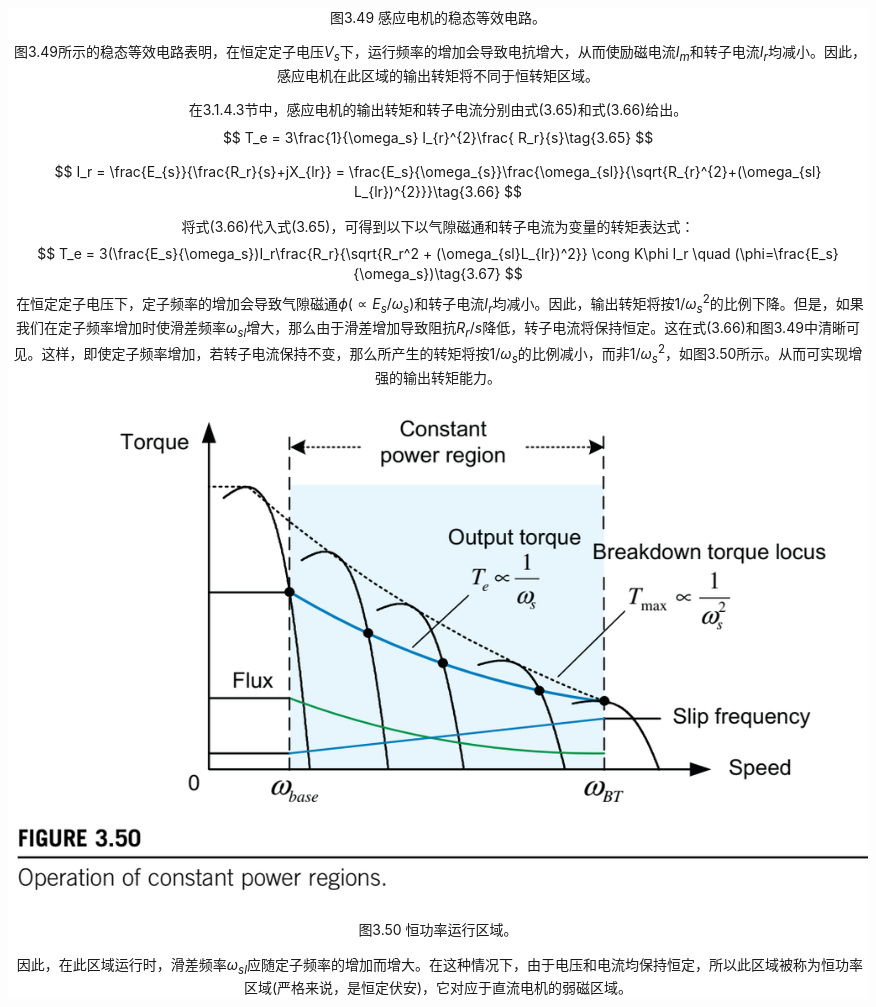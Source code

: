 <div align = "center">图3.49 感应电机的稳态等效电路。<div>

​	图3.49所示的稳态等效电路表明，在恒定定子电压$V_s$下，运行频率的增加会导致电抗增大，从而使励磁电流$I_m$和转子电流$I_r$均减小。因此，感应电机在此区域的输出转矩将不同于恒转矩区域。 

​	在3.1.4.3节中，感应电机的输出转矩和转子电流分别由式(3.65)和式(3.66)给出。
$$
T_e = 3\frac{1}{\omega_s} I_{r}^{2}\frac{ R_r}{s}\tag{3.65}
$$

$$
I_r = \frac{E_{s}}{\frac{R_r}{s}+jX_{lr}} = \frac{E_s}{\omega_{s}}\frac{\omega_{sl}}{\sqrt{R_{r}^{2}+(\omega_{sl} L_{lr})^{2}}}\tag{3.66}
$$

​	将式(3.66)代入式(3.65)，可得到以下以气隙磁通和转子电流为变量的转矩表达式：
$$
T_e = 3(\frac{E_s}{\omega_s})I_r\frac{R_r}{\sqrt{R_r^2 + (\omega_{sl}L_{lr})^2}} \cong K\phi I_r \quad (\phi=\frac{E_s}{\omega_s})\tag{3.67}
$$
​	在恒定定子电压下，定子频率的增加会导致气隙磁通$\phi(\propto E_s / \omega_s)$和转子电流$I_r$均减小。因此，输出转矩将按$1 / \omega_s^2$的比例下降。但是，如果我们在定子频率增加时使滑差频率$\omega_{sl}$增大，那么由于滑差增加导致阻抗$R_r / s$降低，转子电流将保持恒定。这在式(3.66)和图3.49中清晰可见。这样，即使定子频率增加，若转子电流保持不变，那么所产生的转矩将按$1 / \omega_s$的比例减小，而非$1 / \omega_s^2$，如图3.50所示。从而可实现增强的输出转矩能力。

![image-20241125112842349](assets/image-20241125112842349.png)

<div align = "center">图3.50 恒功率运行区域。<div>

​	因此，在此区域运行时，滑差频率$\omega_{sl}$应随定子频率的增加而增大。在这种情况下，由于电压和电流均保持恒定，所以此区域被称为恒功率区域(严格来说，是恒定伏安)，它对应于直流电机的弱磁区域。 
